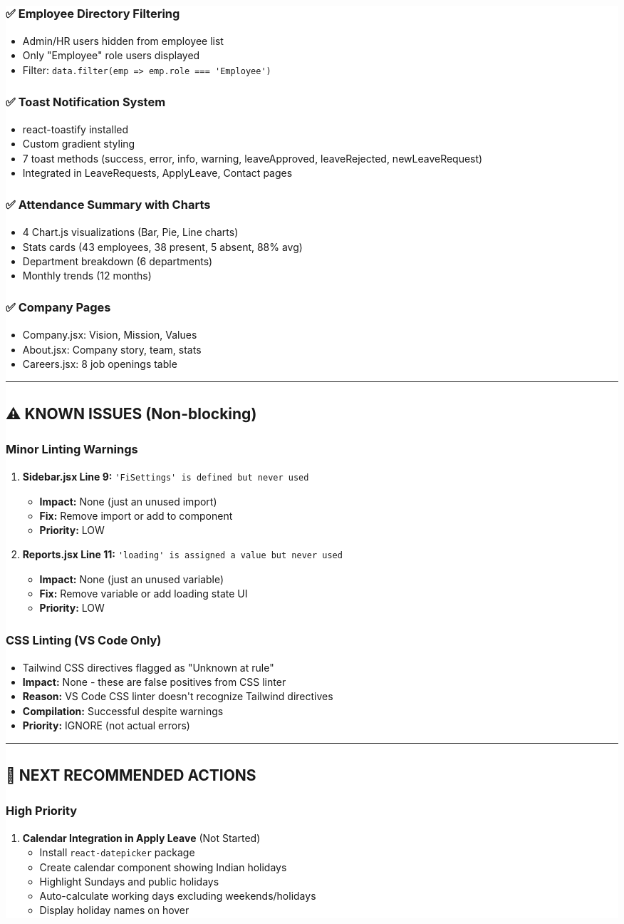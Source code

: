 ### ✅ Employee Directory Filtering
- Admin/HR users hidden from employee list
- Only "Employee" role users displayed
- Filter: `data.filter(emp => emp.role === 'Employee')`

### ✅ Toast Notification System
- react-toastify installed
- Custom gradient styling
- 7 toast methods (success, error, info, warning, leaveApproved, leaveRejected, newLeaveRequest)
- Integrated in LeaveRequests, ApplyLeave, Contact pages

### ✅ Attendance Summary with Charts
- 4 Chart.js visualizations (Bar, Pie, Line charts)
- Stats cards (43 employees, 38 present, 5 absent, 88% avg)
- Department breakdown (6 departments)
- Monthly trends (12 months)

### ✅ Company Pages
- Company.jsx: Vision, Mission, Values
- About.jsx: Company story, team, stats
- Careers.jsx: 8 job openings table

---

## ⚠️ KNOWN ISSUES (Non-blocking)

### Minor Linting Warnings
1. **Sidebar.jsx Line 9:** `'FiSettings' is defined but never used`
   - **Impact:** None (just an unused import)
   - **Fix:** Remove import or add to component
   - **Priority:** LOW

2. **Reports.jsx Line 11:** `'loading' is assigned a value but never used`
   - **Impact:** None (just an unused variable)
   - **Fix:** Remove variable or add loading state UI
   - **Priority:** LOW

### CSS Linting (VS Code Only)
- Tailwind CSS directives flagged as "Unknown at rule"
- **Impact:** None - these are false positives from CSS linter
- **Reason:** VS Code CSS linter doesn't recognize Tailwind directives
- **Compilation:** Successful despite warnings
- **Priority:** IGNORE (not actual errors)

---

## 🚀 NEXT RECOMMENDED ACTIONS

### High Priority
1. **Calendar Integration in Apply Leave** (Not Started)
   - Install `react-datepicker` package
   - Create calendar component showing Indian holidays
   - Highlight Sundays and public holidays
   - Auto-calculate working days excluding weekends/holidays
   - Display holiday names on hover
